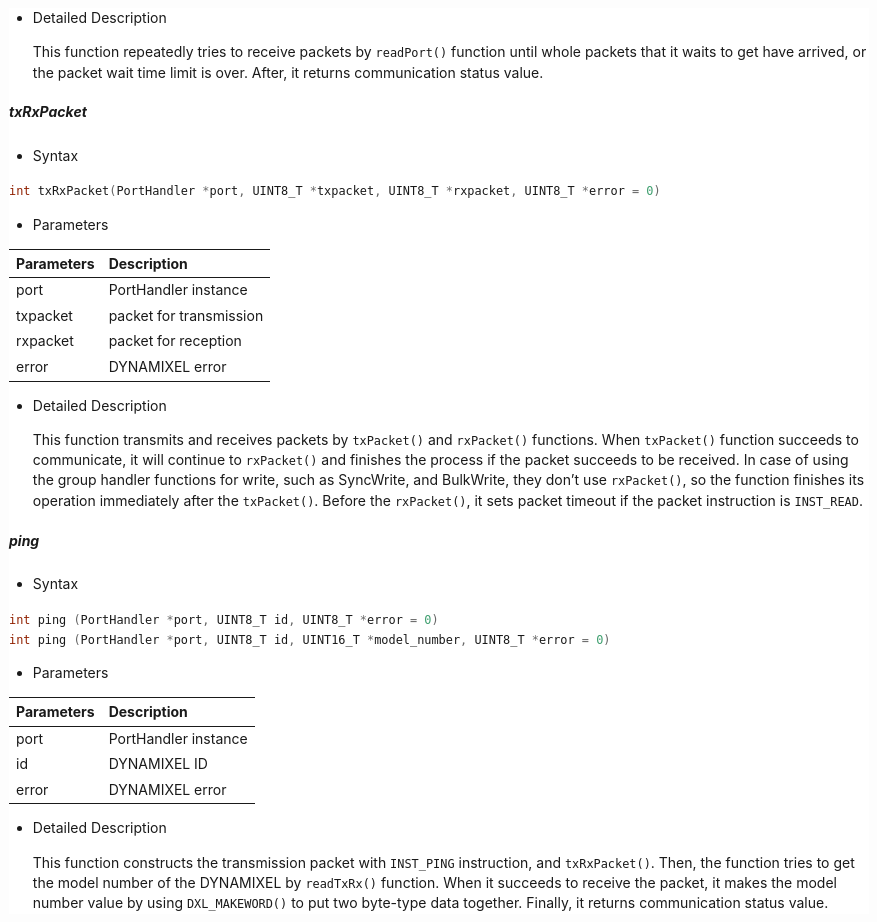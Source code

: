 - Detailed Description

  This function repeatedly tries to receive packets by `readPort()` function until whole packets that it waits to get have arrived, or the packet wait time limit is over. After, it returns communication status value.


##### txRxPacket
- Syntax
``` cpp
int txRxPacket(PortHandler *port, UINT8_T *txpacket, UINT8_T *rxpacket, UINT8_T *error = 0)
```
- Parameters

| Parameters | Description             |
|:-----------|:------------------------|
| port       | PortHandler instance    |
| txpacket   | packet for transmission |
| rxpacket   | packet for reception    |
| error      | DYNAMIXEL error         |

- Detailed Description

  This function transmits and receives packets by `txPacket()` and `rxPacket()` functions. When `txPacket()` function succeeds to communicate, it will continue to `rxPacket()` and finishes the process if the packet succeeds to be received. In case of using the group handler functions for write, such as SyncWrite, and BulkWrite, they don’t use `rxPacket()`, so the function finishes its operation immediately after the `txPacket()`. Before the `rxPacket()`, it sets packet timeout if the packet instruction is `INST_READ`.


##### ping
- Syntax
``` cpp
int ping (PortHandler *port, UINT8_T id, UINT8_T *error = 0)
int ping (PortHandler *port, UINT8_T id, UINT16_T *model_number, UINT8_T *error = 0)
```
- Parameters

| Parameters | Description          |
|:-----------|:---------------------|
| port       | PortHandler instance |
| id         | DYNAMIXEL ID         |
| error      | DYNAMIXEL error      |

- Detailed Description

  This function constructs the transmission packet with `INST_PING` instruction, and `txRxPacket()`. Then, the function tries to get the model number of the DYNAMIXEL by `readTxRx()` function. When it succeeds to receive the packet, it makes the model number value by using `DXL_MAKEWORD()` to put two byte-type data together. Finally, it returns communication status value.
